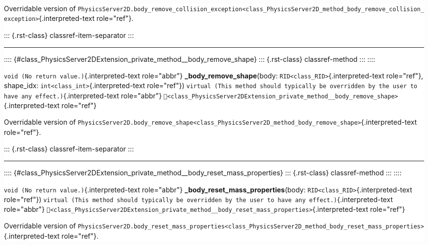 Overridable version of
`PhysicsServer2D.body_remove_collision_exception<class_PhysicsServer2D_method_body_remove_collision_exception>`{.interpreted-text
role="ref"}.

::: {.rst-class}
classref-item-separator
:::

------------------------------------------------------------------------

:::: {#class_PhysicsServer2DExtension_private_method__body_remove_shape}
::: {.rst-class}
classref-method
:::
::::

`void (No return value.)`{.interpreted-text role="abbr"}
**\_body_remove_shape**(body: `RID<class_RID>`{.interpreted-text
role="ref"}, shape_idx: `int<class_int>`{.interpreted-text role="ref"})
`virtual (This method should typically be overridden by the user to have any effect.)`{.interpreted-text
role="abbr"}
`🔗<class_PhysicsServer2DExtension_private_method__body_remove_shape>`{.interpreted-text
role="ref"}

Overridable version of
`PhysicsServer2D.body_remove_shape<class_PhysicsServer2D_method_body_remove_shape>`{.interpreted-text
role="ref"}.

::: {.rst-class}
classref-item-separator
:::

------------------------------------------------------------------------

:::: {#class_PhysicsServer2DExtension_private_method__body_reset_mass_properties}
::: {.rst-class}
classref-method
:::
::::

`void (No return value.)`{.interpreted-text role="abbr"}
**\_body_reset_mass_properties**(body:
`RID<class_RID>`{.interpreted-text role="ref"})
`virtual (This method should typically be overridden by the user to have any effect.)`{.interpreted-text
role="abbr"}
`🔗<class_PhysicsServer2DExtension_private_method__body_reset_mass_properties>`{.interpreted-text
role="ref"}

Overridable version of
`PhysicsServer2D.body_reset_mass_properties<class_PhysicsServer2D_method_body_reset_mass_properties>`{.interpreted-text
role="ref"}.
